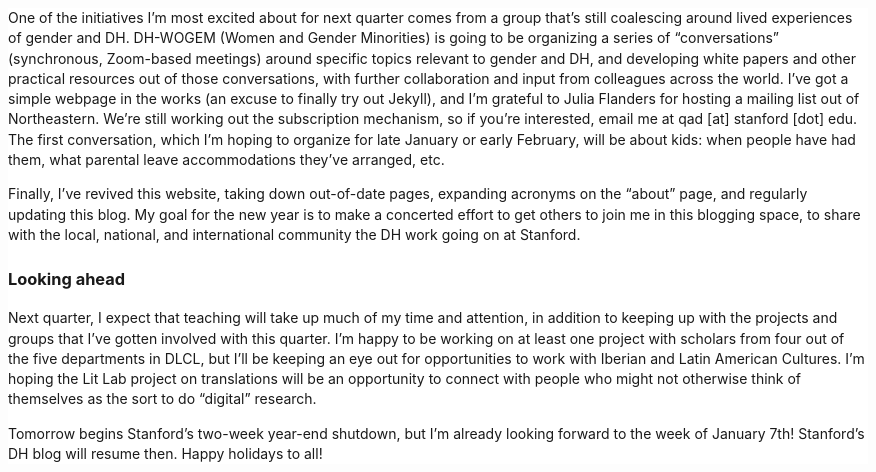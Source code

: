 
One of the initiatives I’m most excited about for next quarter comes from a group that’s still coalescing around lived experiences of gender and DH. DH-WOGEM (Women and Gender Minorities) is going to be organizing a series of “conversations” (synchronous, Zoom-based meetings) around specific topics relevant to gender and DH, and developing white papers and other practical resources out of those conversations, with further collaboration and input from colleagues across the world. I’ve got a simple webpage in the works (an excuse to finally try out Jekyll), and I’m grateful to Julia Flanders for hosting a mailing list out of Northeastern. We’re still working out the subscription mechanism, so if you’re interested, email me at qad [at] stanford [dot] edu. The first conversation, which I’m hoping to organize for late January or early February, will be about kids: when people have had them, what parental leave accommodations they’ve arranged, etc.


Finally, I’ve revived this website, taking down out-of-date pages, expanding acronyms on the “about” page, and regularly updating this blog. My goal for the new year is to make a concerted effort to get others to join me in this blogging space, to share with the local, national, and international community the DH work going on at Stanford. 


### Looking ahead


Next quarter, I expect that teaching will take up much of my time and attention, in addition to keeping up with the projects and groups that I’ve gotten involved with this quarter. I’m happy to be working on at least one project with scholars from four out of the five departments in DLCL, but I’ll be keeping an eye out for opportunities to work with Iberian and Latin American Cultures. I’m hoping the Lit Lab project on translations will be an opportunity to connect with people who might not otherwise think of themselves as the sort to do “digital” research.


Tomorrow begins Stanford’s two-week year-end shutdown, but I’m already looking forward to the week of January 7th! Stanford’s DH blog will resume then. Happy holidays to all! 


 